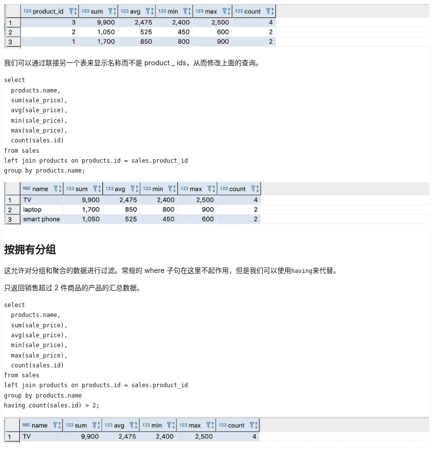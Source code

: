 ![](img/d375848c0ea4e2ecc42795f7e10f0c6e.png)

我们可以通过联接另一个表来显示名称而不是 product _ ids，从而修改上面的查询。

```
select 
  products.name, 
  sum(sale_price),
  avg(sale_price),
  min(sale_price),
  max(sale_price),
  count(sales.id)
from sales
left join products on products.id = sales.product_id
group by products.name;
```

![](img/99fba9d804ca747621545a0173da3882.png)

## 按拥有分组

这允许对分组和聚合的数据进行过滤。常规的 where 子句在这里不起作用，但是我们可以使用`having`来代替。

只返回销售超过 2 件商品的产品的汇总数据。

```
select 
  products.name, 
  sum(sale_price),
  avg(sale_price),
  min(sale_price),
  max(sale_price),
  count(sales.id)
from sales
left join products on products.id = sales.product_id
group by products.name
having count(sales.id) > 2;
```

![](img/c954b4bbe4f64f2f6a6dff746cccf266.png)
